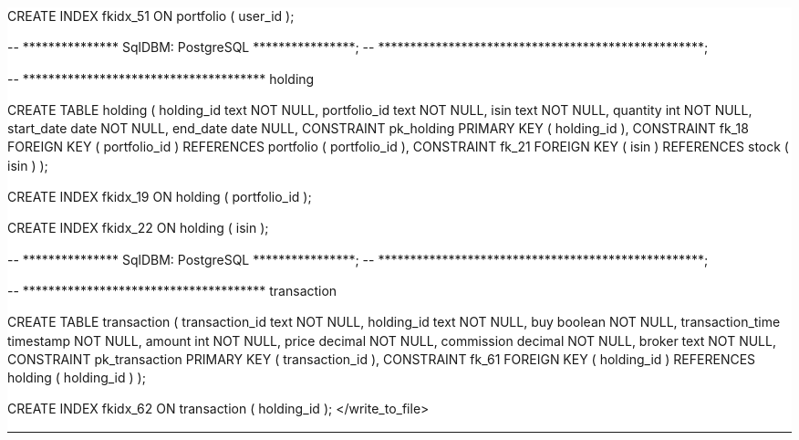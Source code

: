 CREATE INDEX fkidx_51 ON portfolio
(
 user_id
);

-- *************** SqlDBM: PostgreSQL ****************;
-- ***************************************************;


-- ************************************** holding

CREATE TABLE holding
(
 holding_id   text NOT NULL,
 portfolio_id text NOT NULL,
 isin         text NOT NULL,
 quantity     int NOT NULL,
 start_date   date NOT NULL,
 end_date     date NULL,
 CONSTRAINT pk_holding PRIMARY KEY ( holding_id ),
 CONSTRAINT fk_18 FOREIGN KEY ( portfolio_id ) REFERENCES portfolio ( portfolio_id ),
 CONSTRAINT fk_21 FOREIGN KEY ( isin ) REFERENCES stock ( isin )
);

CREATE INDEX fkidx_19 ON holding
(
 portfolio_id
);

CREATE INDEX fkidx_22 ON holding
(
 isin
);

-- *************** SqlDBM: PostgreSQL ****************;
-- ***************************************************;


-- ************************************** transaction

CREATE TABLE transaction
(
 transaction_id     text NOT NULL,
 holding_id text NOT NULL,
 buy                boolean NOT NULL,
 transaction_time   timestamp NOT NULL,
 amount             int NOT NULL,
 price              decimal NOT NULL,
 commission         decimal NOT NULL,
 broker             text NOT NULL,
 CONSTRAINT pk_transaction PRIMARY KEY ( transaction_id ),
 CONSTRAINT fk_61 FOREIGN KEY ( holding_id ) REFERENCES holding ( holding_id )
);

CREATE INDEX fkidx_62 ON transaction
(
 holding_id
);</content>
</write_to_file>

---